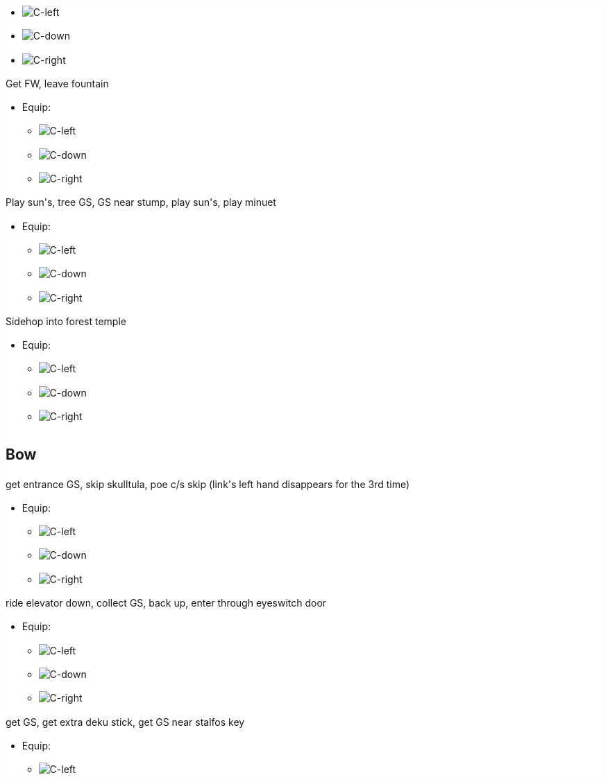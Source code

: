   - ![C-left](Chus)

  - ![C-down](Hammer)

  - ![C-right](Bugs)

Get FW, leave fountain

- Equip:

  - ![C-left](Chus)

  - ![C-down](Ocarina)

  - ![C-right](Bugs)

Play sun's, tree GS, GS near stump, play sun's, play minuet

- Equip:

  - ![C-left](Chus)

  - ![C-down](Ocarina)

  - ![C-right](Bugs)

Sidehop into forest temple

- Equip:

  - ![C-left](Chus)

  - ![C-down](Ocarina)

  - ![C-right](Bugs)

## Bow

get entrance GS, skip skulltula, poe c/s skip (link's left hand disappears for the 3rd 
time)

- Equip:

  - ![C-left](Slingshot)

  - ![C-down](Boomerang)

  - ![C-right](Bugs)

ride elevator down, collect GS, back up, enter through eyeswitch door

- Equip:

  - ![C-left](Slingshot)

  - ![C-down](Boomerang)

  - ![C-right](Bugs)

get GS, get extra deku stick, get GS near stalfos key

- Equip:

  - ![C-left](Slingshot)

